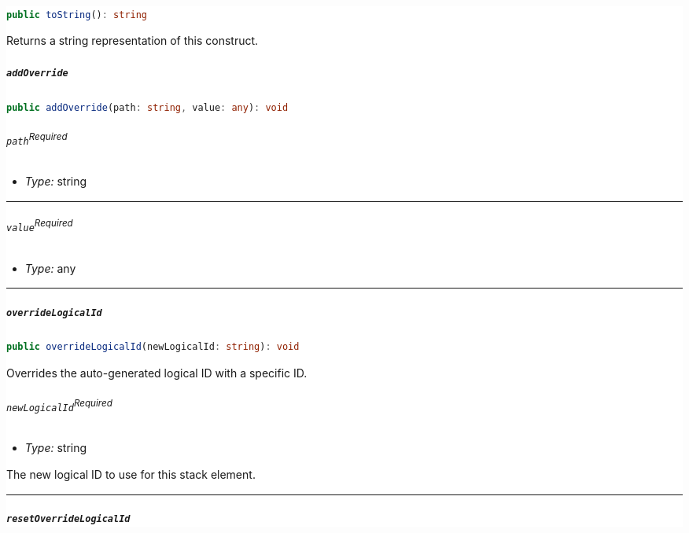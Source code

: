```typescript
public toString(): string
```

Returns a string representation of this construct.

##### `addOverride` <a name="addOverride" id="rhizo-co-terraform-provider-oci.dataOciCoreIpInventorySubnetCidr.DataOciCoreIpInventorySubnetCidr.addOverride"></a>

```typescript
public addOverride(path: string, value: any): void
```

###### `path`<sup>Required</sup> <a name="path" id="rhizo-co-terraform-provider-oci.dataOciCoreIpInventorySubnetCidr.DataOciCoreIpInventorySubnetCidr.addOverride.parameter.path"></a>

- *Type:* string

---

###### `value`<sup>Required</sup> <a name="value" id="rhizo-co-terraform-provider-oci.dataOciCoreIpInventorySubnetCidr.DataOciCoreIpInventorySubnetCidr.addOverride.parameter.value"></a>

- *Type:* any

---

##### `overrideLogicalId` <a name="overrideLogicalId" id="rhizo-co-terraform-provider-oci.dataOciCoreIpInventorySubnetCidr.DataOciCoreIpInventorySubnetCidr.overrideLogicalId"></a>

```typescript
public overrideLogicalId(newLogicalId: string): void
```

Overrides the auto-generated logical ID with a specific ID.

###### `newLogicalId`<sup>Required</sup> <a name="newLogicalId" id="rhizo-co-terraform-provider-oci.dataOciCoreIpInventorySubnetCidr.DataOciCoreIpInventorySubnetCidr.overrideLogicalId.parameter.newLogicalId"></a>

- *Type:* string

The new logical ID to use for this stack element.

---

##### `resetOverrideLogicalId` <a name="resetOverrideLogicalId" id="rhizo-co-terraform-provider-oci.dataOciCoreIpInventorySubnetCidr.DataOciCoreIpInventorySubnetCidr.resetOverrideLogicalId"></a>
